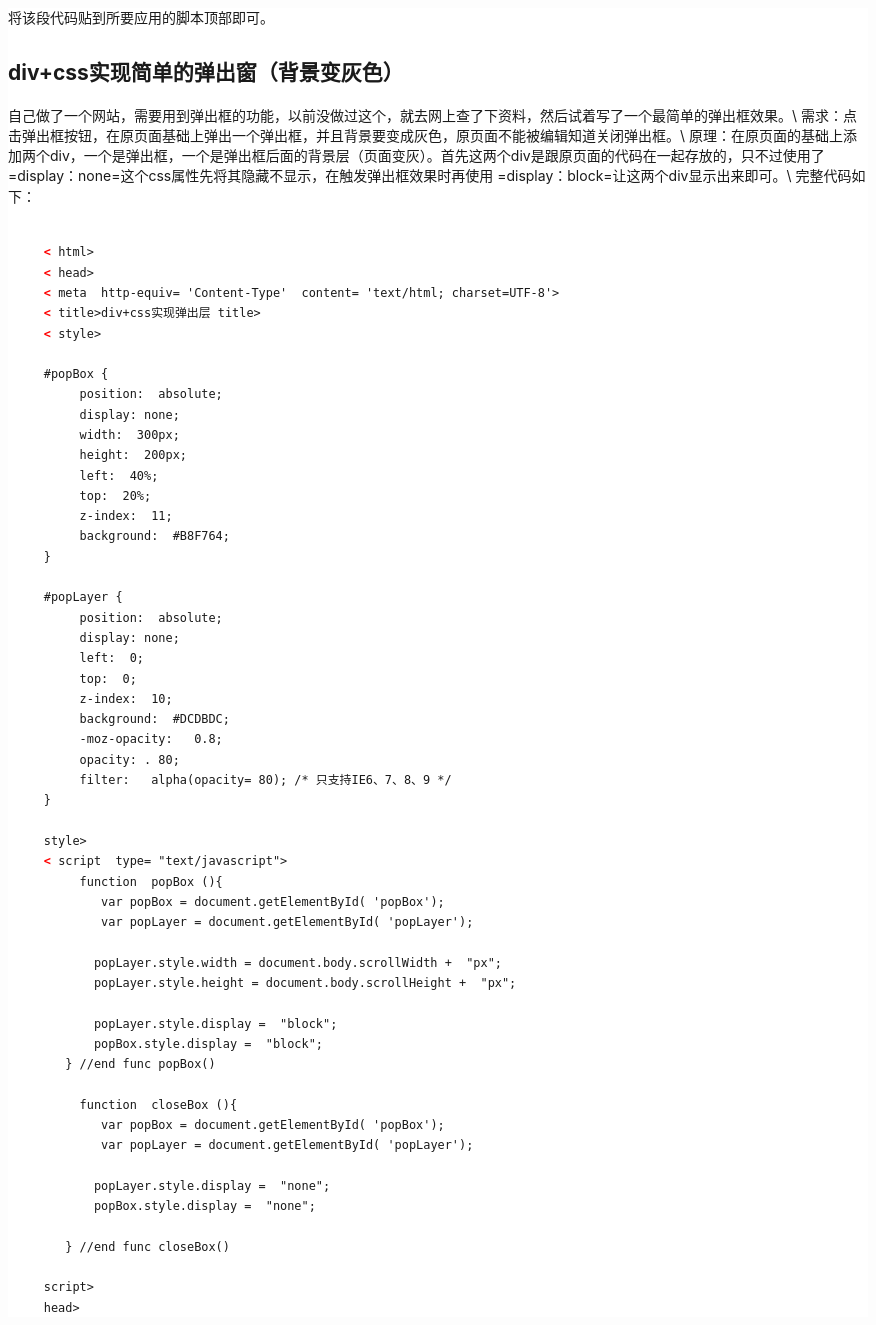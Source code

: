 将该段代码贴到所要应用的脚本顶部即可。

## div+css实现简单的弹出窗（背景变灰色）
自己做了一个网站，需要用到弹出框的功能，以前没做过这个，就去网上查了下资料，然后试着写了一个最简单的弹出框效果。\\
需求：点击弹出框按钮，在原页面基础上弹出一个弹出框，并且背景要变成灰色，原页面不能被编辑知道关闭弹出框。\\
原理：在原页面的基础上添加两个div，一个是弹出框，一个是弹出框后面的背景层（页面变灰）。首先这两个div是跟原页面的代码在一起存放的，只不过使用了 =display：none=这个css属性先将其隐藏不显示，在触发弹出框效果时再使用 =display：block=让这两个div显示出来即可。\\
完整代码如下：

``` html
      
     < html>
     < head>
     < meta  http-equiv= 'Content-Type'  content= 'text/html; charset=UTF-8'>
     < title>div+css实现弹出层 title>
     < style> 

     #popBox {
          position:  absolute;
          display: none;
          width:  300px;
          height:  200px;
          left:  40%;
          top:  20%;
          z-index:  11;
          background:  #B8F764; 
     }

     #popLayer {
          position:  absolute;
          display: none;
          left:  0;
          top:  0;
          z-index:  10;
          background:  #DCDBDC;
          -moz-opacity:   0.8;
          opacity: . 80;
          filter:   alpha(opacity= 80); /* 只支持IE6、7、8、9 */
     }

     style>
     < script  type= "text/javascript"> 
          function  popBox (){
             var popBox = document.getElementById( 'popBox');
             var popLayer = document.getElementById( 'popLayer');

            popLayer.style.width = document.body.scrollWidth +  "px";
            popLayer.style.height = document.body.scrollHeight +  "px";

            popLayer.style.display =  "block";
            popBox.style.display =  "block";
        } //end func popBox()

          function  closeBox (){
             var popBox = document.getElementById( 'popBox');
             var popLayer = document.getElementById( 'popLayer');

            popLayer.style.display =  "none";
            popBox.style.display =  "none";

        } //end func closeBox()

     script>
     head>
```